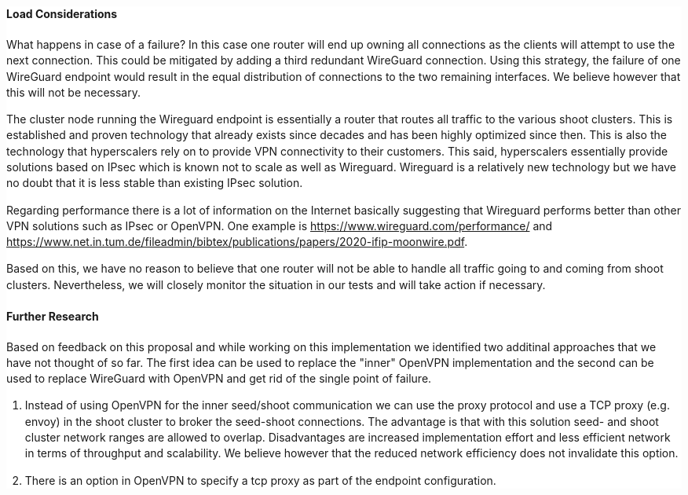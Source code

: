 #### Load Considerations

What happens in case of a failure? In this case one router will end up owning all connections as the clients will attempt to use the next connection. This could be mitigated by adding a third redundant WireGuard connection. Using this strategy, the failure of one WireGuard endpoint would result in the equal distribution of connections to the two remaining interfaces. We believe however that this will not be necessary.

The cluster node running the Wireguard endpoint is essentially a router that routes all traffic to the various shoot clusters. This is established and proven technology that already exists since decades and has been highly optimized since then. This is also the technology that hyperscalers rely on to provide VPN connectivity to their customers. This said, hyperscalers essentially provide solutions based on IPsec which is known not to scale as well as Wireguard. Wireguard is a relatively new technology but we have no doubt that it is less stable than existing IPsec solution.

Regarding performance there is a lot of information on the Internet basically suggesting that Wireguard performs better than other VPN solutions such as IPsec or OpenVPN. One example is https://www.wireguard.com/performance/ and https://www.net.in.tum.de/fileadmin/bibtex/publications/papers/2020-ifip-moonwire.pdf.

Based on this, we have no reason to believe that one router will not be able to handle all traffic going to and coming from shoot clusters. Nevertheless, we will closely monitor the situation in our tests and will take action if necessary.

#### Further Research

Based on feedback on this proposal and while working on this implementation we identified two additinal approaches that we have not thought of so far. The first idea can be used to replace the "inner" OpenVPN implementation and the second can be used to replace WireGuard with OpenVPN and get rid of the single point of failure.

1. Instead of using OpenVPN for the inner seed/shoot communication we can use the proxy protocol and use a TCP proxy (e.g. envoy) in the shoot cluster to broker the seed-shoot connections. The  advantage is that with this solution seed- and shoot cluster network ranges are allowed to overlap. Disadvantages are increased implementation effort and less efficient network in terms of throughput and scalability. We believe however that the reduced network efficiency does not invalidate this option.

2. There is an option in OpenVPN to specify a tcp proxy as part of the endpoint configuration.

